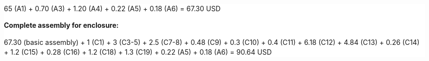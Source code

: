 65 (A1) + 0.70 (A3) + 1.20 (A4) + 0.22 (A5) + 0.18 (A6) = 67.30 USD

**Complete assembly for enclosure:**

67.30 (basic assembly) + 1 (C1) + 3 (C3-5) + 2.5 (C7-8) + 0.48 (C9) + 0.3 (C10) + 0.4 (C11) + 6.18 (C12) + 4.84 (C13)  +
0.26 (C14) + 1.2 (C15) + 0.28 (C16) + 1.2 (C18) + 1.3 (C19) + 0.22 (A5) + 0.18 (A6) = 90.64 USD
